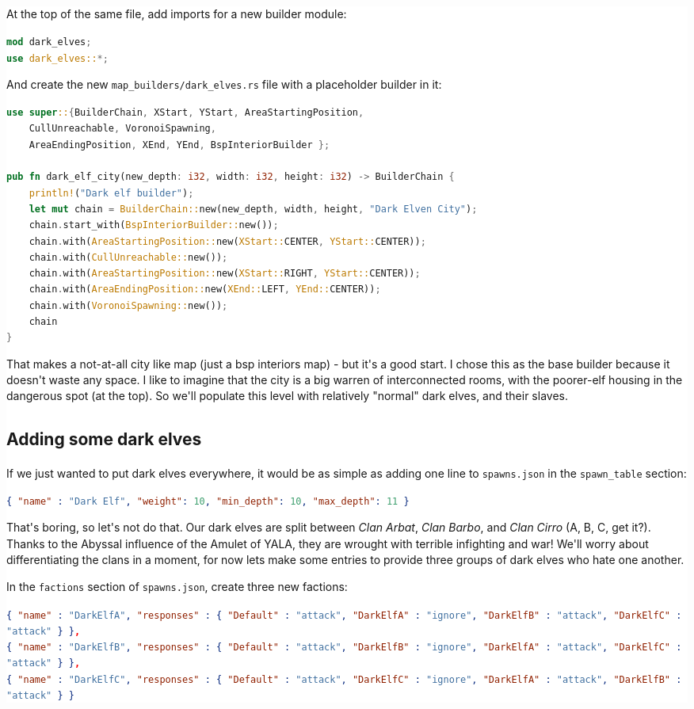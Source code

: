 At the top of the same file, add imports for a new builder module:

```rust
mod dark_elves;
use dark_elves::*;
```

And create the new `map_builders/dark_elves.rs` file with a placeholder builder in it:

```rust
use super::{BuilderChain, XStart, YStart, AreaStartingPosition, 
    CullUnreachable, VoronoiSpawning,
    AreaEndingPosition, XEnd, YEnd, BspInteriorBuilder };

pub fn dark_elf_city(new_depth: i32, width: i32, height: i32) -> BuilderChain {
    println!("Dark elf builder");
    let mut chain = BuilderChain::new(new_depth, width, height, "Dark Elven City");
    chain.start_with(BspInteriorBuilder::new());
    chain.with(AreaStartingPosition::new(XStart::CENTER, YStart::CENTER));
    chain.with(CullUnreachable::new());
    chain.with(AreaStartingPosition::new(XStart::RIGHT, YStart::CENTER));
    chain.with(AreaEndingPosition::new(XEnd::LEFT, YEnd::CENTER));
    chain.with(VoronoiSpawning::new());
    chain
}
```

That makes a not-at-all city like map (just a bsp interiors map) - but it's a good start. I chose this as the base builder because it doesn't waste any space. I like to imagine that the city is a big warren of interconnected rooms, with the poorer-elf housing in the dangerous spot (at the top). So we'll populate this level with relatively "normal" dark elves, and their slaves.

## Adding some dark elves

If we just wanted to put dark elves everywhere, it would be as simple as adding one line to `spawns.json` in the `spawn_table` section:

```json
{ "name" : "Dark Elf", "weight": 10, "min_depth": 10, "max_depth": 11 }
```

That's boring, so let's not do that. Our dark elves are split between *Clan Arbat*, *Clan Barbo*, and *Clan Cirro* (A, B, C, get it?). Thanks to the Abyssal influence of the Amulet of YALA, they are wrought with terrible infighting and war! We'll worry about differentiating the clans in a moment, for now lets make some entries to provide three groups of dark elves who hate one another.

In the `factions` section of `spawns.json`, create three new factions:

```json
{ "name" : "DarkElfA", "responses" : { "Default" : "attack", "DarkElfA" : "ignore", "DarkElfB" : "attack", "DarkElfC" : "attack" } },
{ "name" : "DarkElfB", "responses" : { "Default" : "attack", "DarkElfB" : "ignore", "DarkElfA" : "attack", "DarkElfC" : "attack" } },
{ "name" : "DarkElfC", "responses" : { "Default" : "attack", "DarkElfC" : "ignore", "DarkElfA" : "attack", "DarkElfB" : "attack" } }
```
